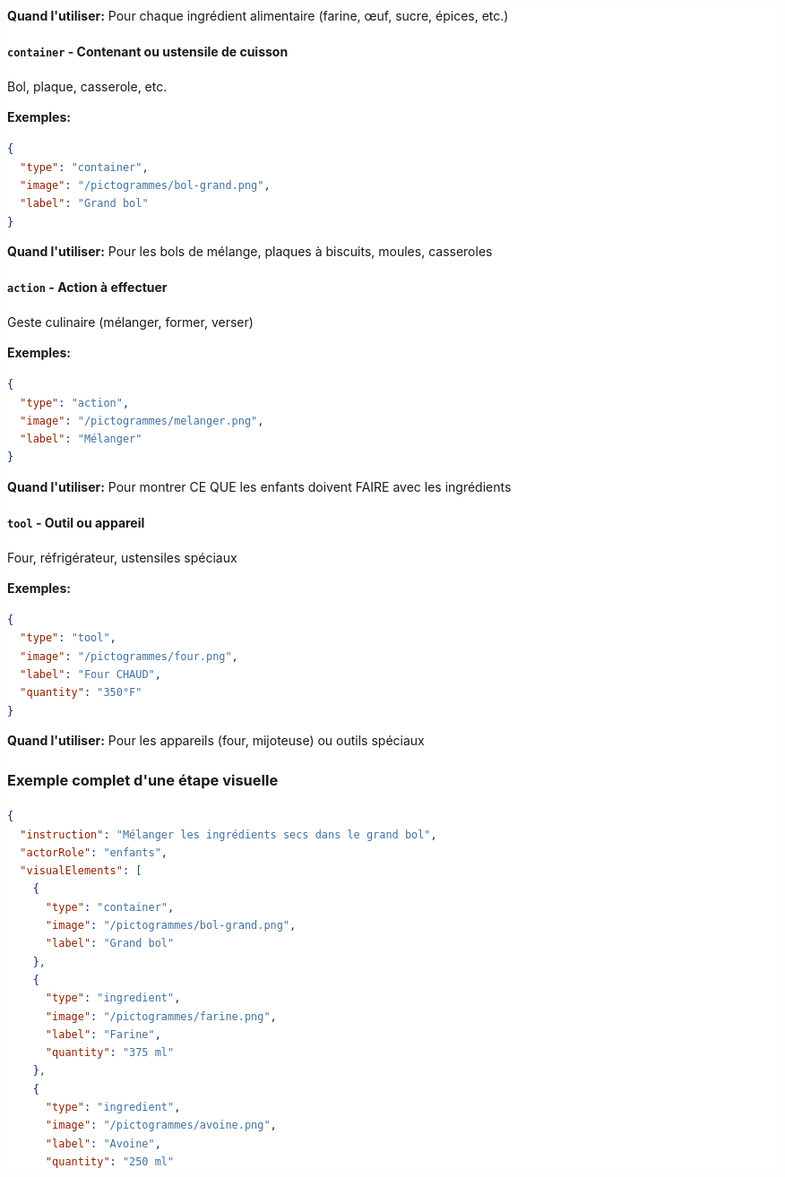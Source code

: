 **Quand l'utiliser:** Pour chaque ingrédient alimentaire (farine, œuf, sucre, épices, etc.)

#### `container` - Contenant ou ustensile de cuisson
Bol, plaque, casserole, etc.

**Exemples:**
```json
{
  "type": "container",
  "image": "/pictogrammes/bol-grand.png",
  "label": "Grand bol"
}
```

**Quand l'utiliser:** Pour les bols de mélange, plaques à biscuits, moules, casseroles

#### `action` - Action à effectuer
Geste culinaire (mélanger, former, verser)

**Exemples:**
```json
{
  "type": "action",
  "image": "/pictogrammes/melanger.png",
  "label": "Mélanger"
}
```

**Quand l'utiliser:** Pour montrer CE QUE les enfants doivent FAIRE avec les ingrédients

#### `tool` - Outil ou appareil
Four, réfrigérateur, ustensiles spéciaux

**Exemples:**
```json
{
  "type": "tool",
  "image": "/pictogrammes/four.png",
  "label": "Four CHAUD",
  "quantity": "350°F"
}
```

**Quand l'utiliser:** Pour les appareils (four, mijoteuse) ou outils spéciaux

### Exemple complet d'une étape visuelle

```json
{
  "instruction": "Mélanger les ingrédients secs dans le grand bol",
  "actorRole": "enfants",
  "visualElements": [
    {
      "type": "container",
      "image": "/pictogrammes/bol-grand.png",
      "label": "Grand bol"
    },
    {
      "type": "ingredient",
      "image": "/pictogrammes/farine.png",
      "label": "Farine",
      "quantity": "375 ml"
    },
    {
      "type": "ingredient",
      "image": "/pictogrammes/avoine.png",
      "label": "Avoine",
      "quantity": "250 ml"
```